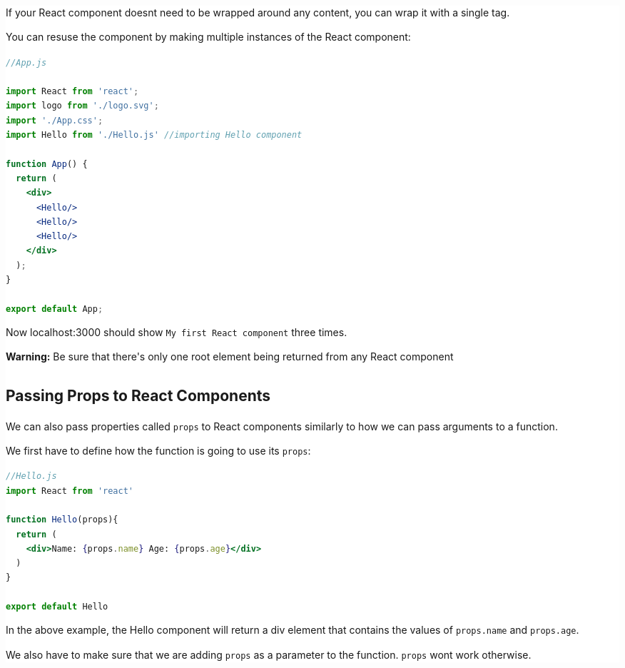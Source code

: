 If your React component doesnt need to be wrapped around any content, you can wrap it with a single tag.

You can resuse the component by making multiple instances of the React component:

```jsx
//App.js

import React from 'react';
import logo from './logo.svg';
import './App.css';
import Hello from './Hello.js' //importing Hello component

function App() {
  return (
    <div>
      <Hello/>
      <Hello/>
      <Hello/>
    </div>
  );
}

export default App;
```

Now localhost:3000 should show `My first React component` three times.

**Warning:** Be sure that there's only one root element being returned from any React component

## Passing Props to React Components

We can also pass properties called `props` to React components similarly to how we can pass arguments to a function.

We first have to define how the function is going to use its `props`:

```jsx
//Hello.js
import React from 'react' 

function Hello(props){ 
  return (
    <div>Name: {props.name} Age: {props.age}</div> 
  )
}

export default Hello 
```

In the above example, the Hello component will return a div element that contains the values of `props.name` and `props.age`.

We also have to make sure that we are adding `props` as a parameter to the function. `props` wont work otherwise.
